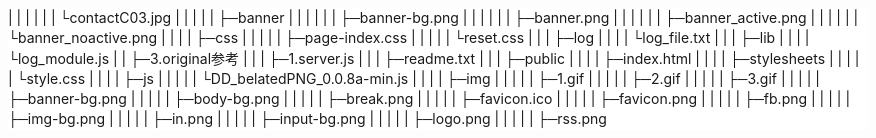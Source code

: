 |    |    |     |   |  |    └contactC03.jpg
|    |    |     |   |  ├─banner
|    |    |     |   |  |   ├─banner-bg.png
|    |    |     |   |  |   ├─banner.png
|    |    |     |   |  |   ├─banner_active.png
|    |    |     |   |  |   └banner_noactive.png
|    |    |     |   ├─css
|    |    |     |   |  ├─page-index.css
|    |    |     |   |  └reset.css
|    |    |     ├─log
|    |    |     |  └log_file.txt
|    |    |     ├─lib
|    |    |     |  └log_module.js
|    |    ├─3.original参考
|    |    |      ├─1.server.js
|    |    |      ├─readme.txt
|    |    |      ├─public
|    |    |      |   ├─index.html
|    |    |      |   ├─stylesheets
|    |    |      |   |      └style.css
|    |    |      |   ├─js
|    |    |      |   | └DD_belatedPNG_0.0.8a-min.js
|    |    |      |   ├─img
|    |    |      |   |  ├─1.gif
|    |    |      |   |  ├─2.gif
|    |    |      |   |  ├─3.gif
|    |    |      |   |  ├─banner-bg.png
|    |    |      |   |  ├─body-bg.png
|    |    |      |   |  ├─break.png
|    |    |      |   |  ├─favicon.ico
|    |    |      |   |  ├─favicon.png
|    |    |      |   |  ├─fb.png
|    |    |      |   |  ├─img-bg.png
|    |    |      |   |  ├─in.png
|    |    |      |   |  ├─input-bg.png
|    |    |      |   |  ├─logo.png
|    |    |      |   |  ├─rss.png